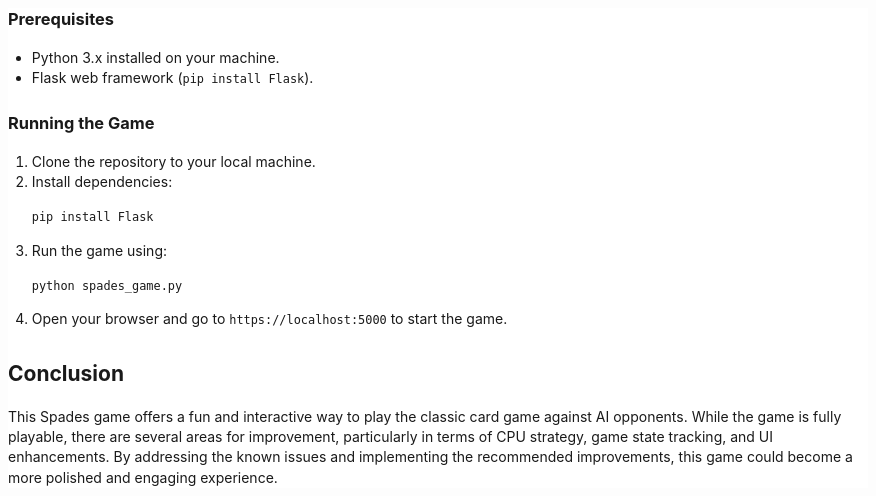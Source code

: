 ### Prerequisites

- Python 3.x installed on your machine.
- Flask web framework (`pip install Flask`).

### Running the Game

1. Clone the repository to your local machine.
2. Install dependencies:
   ```bash
   pip install Flask
   ```
3. Run the game using: 
    ```bash
    python spades_game.py
    ```
4. Open your browser and go to `https://localhost:5000` to start the game.

## Conclusion
This Spades game offers a fun and interactive way to play the classic card game against AI opponents. While the game is fully playable, there are several areas for improvement, particularly in terms of CPU strategy, game state tracking, and UI enhancements. By addressing the known issues and implementing the recommended improvements, this game could become a more polished and engaging experience.
